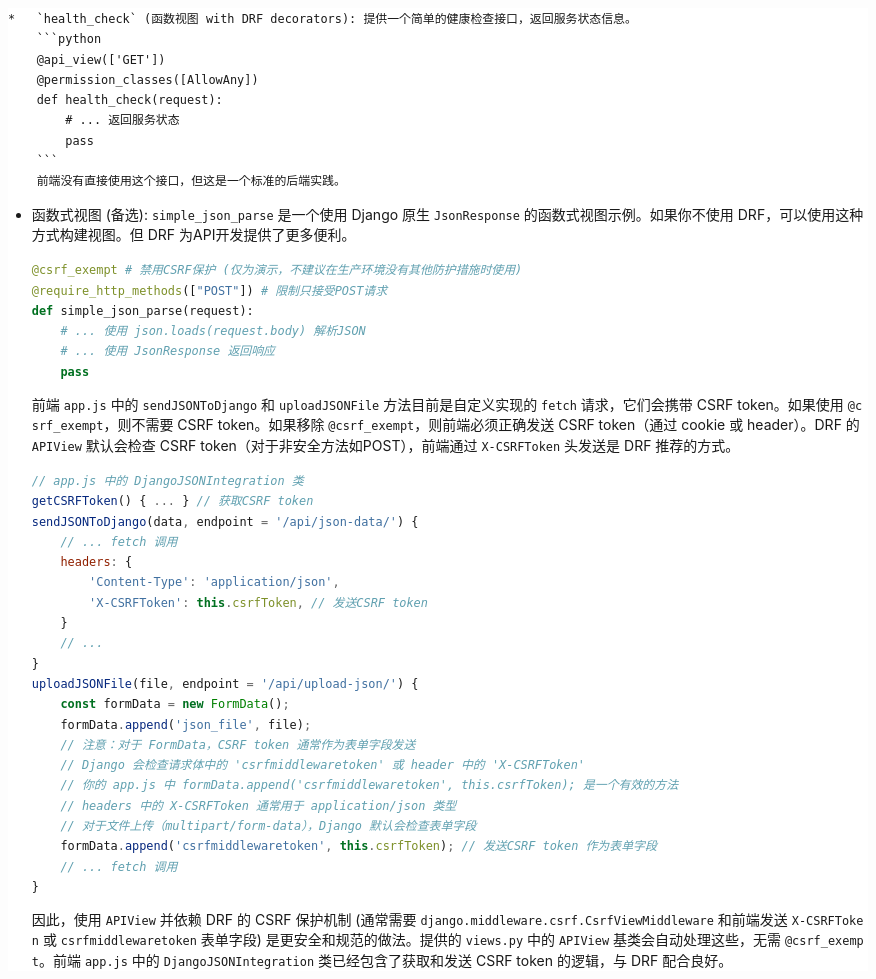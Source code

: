     *   `health_check` (函数视图 with DRF decorators): 提供一个简单的健康检查接口，返回服务状态信息。
        ```python
        @api_view(['GET'])
        @permission_classes([AllowAny])
        def health_check(request):
            # ... 返回服务状态
            pass
        ```
        前端没有直接使用这个接口，但这是一个标准的后端实践。

*   函数式视图 (备选): `simple_json_parse` 是一个使用 Django 原生 `JsonResponse` 的函数式视图示例。如果你不使用 DRF，可以使用这种方式构建视图。但 DRF 为API开发提供了更多便利。
    ```python
    @csrf_exempt # 禁用CSRF保护 (仅为演示，不建议在生产环境没有其他防护措施时使用)
    @require_http_methods(["POST"]) # 限制只接受POST请求
    def simple_json_parse(request):
        # ... 使用 json.loads(request.body) 解析JSON
        # ... 使用 JsonResponse 返回响应
        pass
    ```
    前端 `app.js` 中的 `sendJSONToDjango` 和 `uploadJSONFile` 方法目前是自定义实现的 `fetch` 请求，它们会携带 CSRF token。如果使用 `@csrf_exempt`，则不需要 CSRF token。如果移除 `@csrf_exempt`，则前端必须正确发送 CSRF token（通过 cookie 或 header）。DRF 的 `APIView` 默认会检查 CSRF token（对于非安全方法如POST），前端通过 `X-CSRFToken` 头发送是 DRF 推荐的方式。

    ```javascript
    // app.js 中的 DjangoJSONIntegration 类
    getCSRFToken() { ... } // 获取CSRF token
    sendJSONToDjango(data, endpoint = '/api/json-data/') {
        // ... fetch 调用
        headers: {
            'Content-Type': 'application/json',
            'X-CSRFToken': this.csrfToken, // 发送CSRF token
        }
        // ...
    }
    uploadJSONFile(file, endpoint = '/api/upload-json/') {
        const formData = new FormData();
        formData.append('json_file', file);
        // 注意：对于 FormData，CSRF token 通常作为表单字段发送
        // Django 会检查请求体中的 'csrfmiddlewaretoken' 或 header 中的 'X-CSRFToken'
        // 你的 app.js 中 formData.append('csrfmiddlewaretoken', this.csrfToken); 是一个有效的方法
        // headers 中的 X-CSRFToken 通常用于 application/json 类型
        // 对于文件上传（multipart/form-data），Django 默认会检查表单字段
        formData.append('csrfmiddlewaretoken', this.csrfToken); // 发送CSRF token 作为表单字段
        // ... fetch 调用
    }
    ```
    因此，使用 `APIView` 并依赖 DRF 的 CSRF 保护机制 (通常需要 `django.middleware.csrf.CsrfViewMiddleware` 和前端发送 `X-CSRFToken` 或 `csrfmiddlewaretoken` 表单字段) 是更安全和规范的做法。提供的 `views.py` 中的 `APIView` 基类会自动处理这些，无需 `@csrf_exempt`。前端 `app.js` 中的 `DjangoJSONIntegration` 类已经包含了获取和发送 CSRF token 的逻辑，与 DRF 配合良好。
